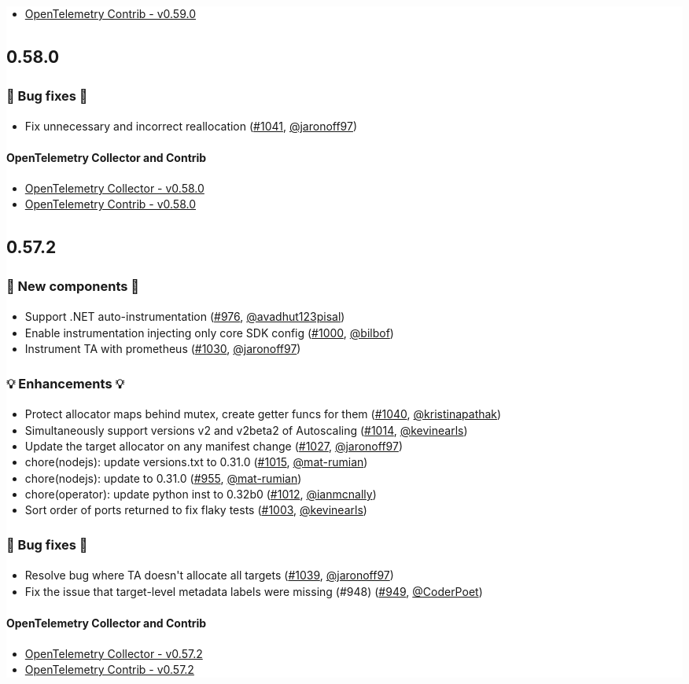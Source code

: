 * [OpenTelemetry Contrib - v0.59.0](https://github.com/open-telemetry/opentelemetry-collector-contrib/releases/tag/v0.59.0)

0.58.0
-------------------
### 🧰 Bug fixes 🧰
* Fix unnecessary and incorrect reallocation ([#1041](https://github.com/open-telemetry/opentelemetry-operator/pull/1041), [@jaronoff97](https://github.com/jaronoff97))
#### OpenTelemetry Collector and Contrib
* [OpenTelemetry Collector - v0.58.0](https://github.com/open-telemetry/opentelemetry-collector/releases/tag/v0.58.0)
* [OpenTelemetry Contrib - v0.58.0](https://github.com/open-telemetry/opentelemetry-collector-contrib/releases/tag/v0.58.0)

0.57.2
-------------------
### 🚀 New components 🚀
* Support .NET auto-instrumentation ([#976](https://github.com/open-telemetry/opentelemetry-operator/pull/976), [@avadhut123pisal](https://github.com/avadhut123pisal))
* Enable instrumentation injecting only core SDK config ([#1000](https://github.com/open-telemetry/opentelemetry-operator/pull/1000), [@bilbof](https://github.com/bilbof))
* Instrument TA with prometheus ([#1030](https://github.com/open-telemetry/opentelemetry-operator/pull/1030), [@jaronoff97](https://github.com/jaronoff97))
### 💡 Enhancements 💡
* Protect allocator maps behind mutex, create getter funcs for them ([#1040](https://github.com/open-telemetry/opentelemetry-operator/pull/1040), [@kristinapathak](https://github.com/kristinapathak))
* Simultaneously support versions v2 and v2beta2 of Autoscaling ([#1014](https://github.com/open-telemetry/opentelemetry-operator/pull/1014), [@kevinearls](https://github.com/kevinearls))
* Update the target allocator on any manifest change ([#1027](https://github.com/open-telemetry/opentelemetry-operator/pull/1027), [@jaronoff97](https://github.com/jaronoff97))
* chore(nodejs): update versions.txt to 0.31.0 ([#1015](https://github.com/open-telemetry/opentelemetry-operator/pull/1015), [@mat-rumian](https://github.com/mat-rumian))
* chore(nodejs): update to 0.31.0 ([#955](https://github.com/open-telemetry/opentelemetry-operator/pull/955), [@mat-rumian](https://github.com/mat-rumian))
* chore(operator): update python inst to 0.32b0 ([#1012](https://github.com/open-telemetry/opentelemetry-operator/pull/1012), [@ianmcnally](https://github.com/ianmcnally))
* Sort order of ports returned to fix flaky tests ([#1003](https://github.com/open-telemetry/opentelemetry-operator/pull/1003), [@kevinearls](https://github.com/kevinearls))
### 🧰 Bug fixes 🧰
* Resolve bug where TA doesn't allocate all targets ([#1039](https://github.com/open-telemetry/opentelemetry-operator/pull/1039), [@jaronoff97](https://github.com/jaronoff97))
* Fix the issue that target-level metadata labels were missing (#948) ([#949](https://github.com/open-telemetry/opentelemetry-operator/pull/949), [@CoderPoet](https://github.com/CoderPoet))
#### OpenTelemetry Collector and Contrib
* [OpenTelemetry Collector - v0.57.2](https://github.com/open-telemetry/opentelemetry-collector/releases/tag/v0.57.2)
* [OpenTelemetry Contrib - v0.57.2](https://github.com/open-telemetry/opentelemetry-collector-contrib/releases/tag/v0.57.2)

